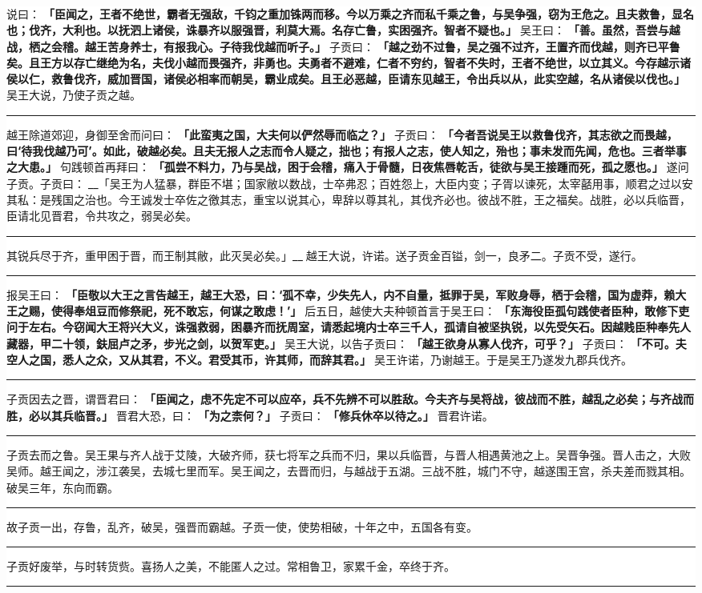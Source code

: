说曰： __「臣闻之，王者不绝世，霸者无强敌，千钧之重加铢两而移。今以万乘之齐而私千乘之鲁，与吴争强，窃为王危之。且夫救鲁，显名也；伐齐，大利也。以抚泗上诸侯，诛暴齐以服强晋，利莫大焉。名存亡鲁，实困强齐。智者不疑也。」__ 吴王曰： __「善。虽然，吾尝与越战，栖之会稽。越王苦身养士，有报我心。子待我伐越而听子。」__ 子贡曰： __「越之劲不过鲁，吴之强不过齐，王置齐而伐越，则齐已平鲁矣。且王方以存亡继绝为名，夫伐小越而畏强齐，非勇也。夫勇者不避难，仁者不穷约，智者不失时，王者不绝世，以立其义。今存越示诸侯以仁，救鲁伐齐，威加晋国，诸侯必相率而朝吴，霸业成矣。且王必恶越，臣请东见越王，令出兵以从，此实空越，名从诸侯以伐也。」__ 吴王大说，乃使子贡之越。

---

![](assets/audios/067/44.mp3)

越王除道郊迎，身御至舍而问曰： __「此蛮夷之国，大夫何以俨然辱而临之？」__ 子贡曰： __「今者吾说吴王以救鲁伐齐，其志欲之而畏越，曰‘待我伐越乃可’。如此，破越必矣。且夫无报人之志而令人疑之，拙也；有报人之志，使人知之，殆也；事未发而先闻，危也。三者举事之大患。」__ 句践顿首再拜曰： __「孤尝不料力，乃与吴战，困于会稽，痛入于骨髓，日夜焦唇乾舌，徒欲与吴王接踵而死，孤之愿也。」__ 遂问子贡。子贡曰： __「吴王为人猛暴，群臣不堪；国家敝以数战，士卒弗忍；百姓怨上，大臣内变；子胥以谏死，太宰嚭用事，顺君之过以安其私：是残国之治也。今王诚发士卒佐之徼其志，重宝以说其心，卑辞以尊其礼，其伐齐必也。彼战不胜，王之福矣。战胜，必以兵临晋，臣请北见晋君，令共攻之，弱吴必矣。

---

![](assets/audios/067/45.mp3)

其锐兵尽于齐，重甲困于晋，而王制其敝，此灭吴必矣。」__ 越王大说，许诺。送子贡金百镒，剑一，良矛二。子贡不受，遂行。

---

![](assets/audios/067/46.mp3)

报吴王曰： __「臣敬以大王之言告越王，越王大恐，曰：‘孤不幸，少失先人，内不自量，抵罪于吴，军败身辱，栖于会稽，国为虚莽，赖大王之赐，使得奉俎豆而修祭祀，死不敢忘，何谋之敢虑！’」__ 后五日，越使大夫种顿首言于吴王曰： __「东海役臣孤句践使者臣种，敢修下吏问于左右。今窃闻大王将兴大义，诛强救弱，困暴齐而抚周室，请悉起境内士卒三千人，孤请自被坚执锐，以先受矢石。因越贱臣种奉先人藏器，甲二十领，鈇屈卢之矛，步光之剑，以贺军吏。」__ 吴王大说，以告子贡曰： __「越王欲身从寡人伐齐，可乎？」__ 子贡曰： __「不可。夫空人之国，悉人之众，又从其君，不义。君受其币，许其师，而辞其君。」__ 吴王许诺，乃谢越王。于是吴王乃遂发九郡兵伐齐。

---

![](assets/audios/067/47.mp3)

子贡因去之晋，谓晋君曰： __「臣闻之，虑不先定不可以应卒，兵不先辨不可以胜敌。今夫齐与吴将战，彼战而不胜，越乱之必矣；与齐战而胜，必以其兵临晋。」__ 晋君大恐，曰： __「为之柰何？」__ 子贡曰： __「修兵休卒以待之。」__ 晋君许诺。

---

![](assets/audios/067/48.mp3)

子贡去而之鲁。吴王果与齐人战于艾陵，大破齐师，获七将军之兵而不归，果以兵临晋，与晋人相遇黄池之上。吴晋争强。晋人击之，大败吴师。越王闻之，涉江袭吴，去城七里而军。吴王闻之，去晋而归，与越战于五湖。三战不胜，城门不守，越遂围王宫，杀夫差而戮其相。破吴三年，东向而霸。

---

![](assets/audios/067/49.mp3)

故子贡一出，存鲁，乱齐，破吴，强晋而霸越。子贡一使，使势相破，十年之中，五国各有变。

---

![](assets/audios/067/50.mp3)

子贡好废举，与时转货赀。喜扬人之美，不能匿人之过。常相鲁卫，家累千金，卒终于齐。

---